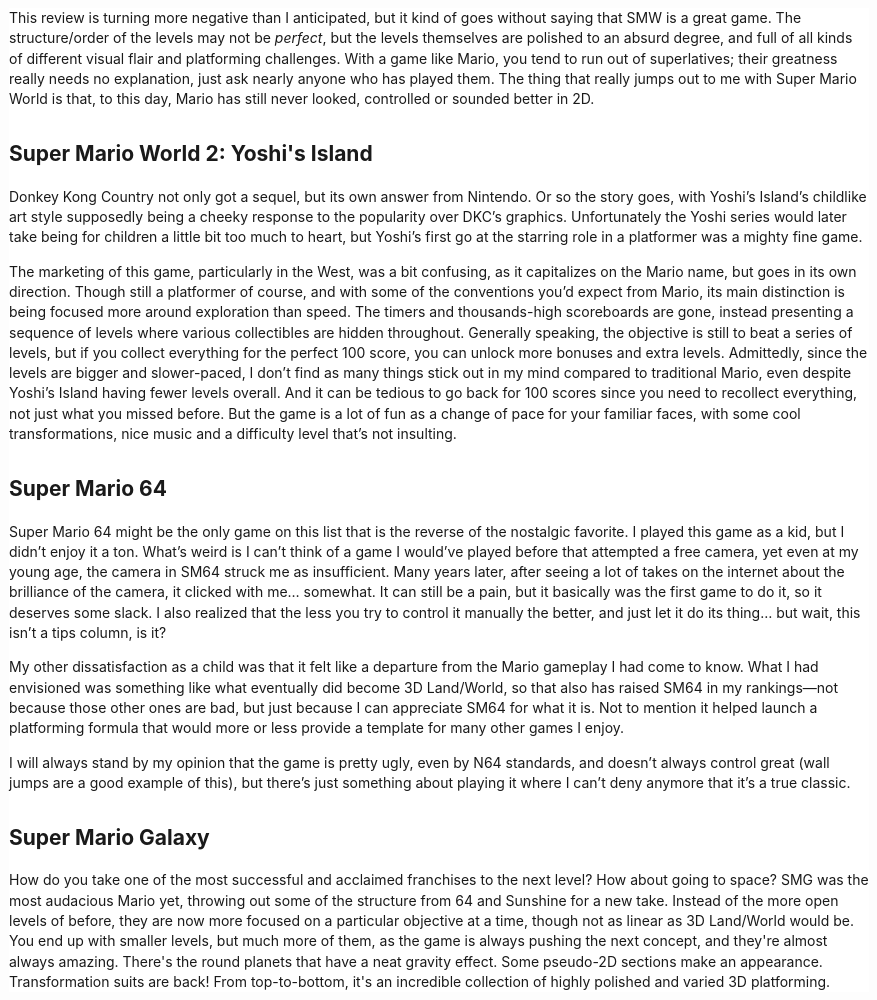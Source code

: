 This review is turning more negative than I anticipated, but it kind of goes without saying that SMW is a great game. The structure/order of the levels may not be _perfect_, but the levels themselves are polished to an absurd degree, and full of all kinds of different visual flair and platforming challenges. With a game like Mario, you tend to run out of superlatives; their greatness really needs no explanation, just ask nearly anyone who has played them. The thing that really jumps out to me with Super Mario World is that, to this day, Mario has still never looked, controlled or sounded better in 2D.

## Super Mario World 2: Yoshi's Island

Donkey Kong Country not only got a sequel, but its own answer from Nintendo. Or so the story goes, with Yoshi’s Island’s childlike art style supposedly being a cheeky response to the popularity over DKC’s graphics. Unfortunately the Yoshi series would later take being for children a little bit too much to heart, but Yoshi’s first go at the starring role in a platformer was a mighty fine game.

The marketing of this game, particularly in the West, was a bit confusing, as it capitalizes on the Mario name, but goes in its own direction. Though still a platformer of course, and with some of the conventions you’d expect from Mario, its main distinction is being focused more around exploration than speed. The timers and thousands-high scoreboards are gone, instead presenting a sequence of levels where various collectibles are hidden throughout. Generally speaking, the objective is still to beat a series of levels, but if you collect everything for the perfect 100 score, you can unlock more bonuses and extra levels. Admittedly, since the levels are bigger and slower-paced, I don’t find as many things stick out in my mind compared to traditional Mario, even despite Yoshi’s Island having fewer levels overall. And it can be tedious to go back for 100 scores since you need to recollect everything, not just what you missed before. But the game is a lot of fun as a change of pace for your familiar faces, with some cool transformations, nice music and a difficulty level that’s not insulting. 

## Super Mario 64

Super Mario 64 might be the only game on this list that is the reverse of the nostalgic favorite. I played this game as a kid, but I didn’t enjoy it a ton. What’s weird is I can’t think of a game I would’ve played before that attempted a free camera, yet even at my young age, the camera in SM64 struck me as insufficient. Many years later, after seeing a lot of takes on the internet about the brilliance of the camera, it clicked with me… somewhat. It can still be a pain, but it basically was the first game to do it, so it deserves some slack. I also realized that the less you try to control it manually the better, and just let it do its thing… but wait, this isn’t a tips column, is it?

My other dissatisfaction as a child was that it felt like a departure from the Mario gameplay I had come to know. What I had envisioned was something like what eventually did become 3D Land/World, so that also has raised SM64 in my rankings—not because those other ones are bad, but just because I can appreciate SM64 for what it is. Not to mention it helped launch a platforming formula that would more or less provide a template for many other games I enjoy. 

I will always stand by my opinion that the game is pretty ugly, even by N64 standards, and doesn’t always control great (wall jumps are a good example of this), but there’s just something about playing it where I can’t deny anymore that it’s a true classic. 

## Super Mario Galaxy

How do you take one of the most successful and acclaimed franchises to the next level? How about going to space? SMG was the most audacious Mario yet, throwing out some of the structure from 64 and Sunshine for a new take. Instead of the more open levels of before, they are now more focused on a particular objective at a time, though not as linear as 3D Land/World would be. You end up with smaller levels, but much more of them, as the game is always pushing the next concept, and they're almost always amazing. There's the round planets that have a neat gravity effect. Some pseudo-2D sections make an appearance. Transformation suits are back! From top-to-bottom, it's an incredible collection of highly polished and varied 3D platforming. 
